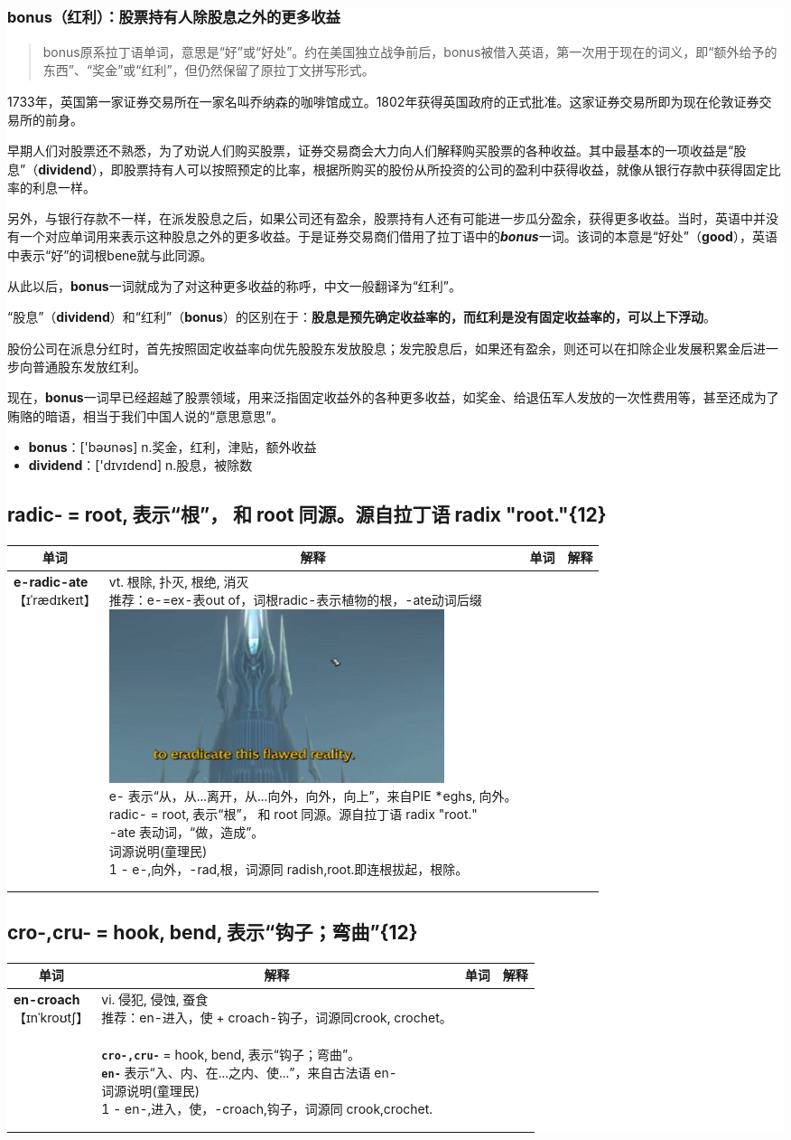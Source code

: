 

### bonus（红利）：股票持有人除股息之外的更多收益

> bonus原系拉丁语单词，意思是“好”或“好处”。约在美国独立战争前后，bonus被借入英语，第一次用于现在的词义，即“额外给予的东西”、“奖金”或“红利”，但仍然保留了原拉丁文拼写形式。

1733年，英国第一家证券交易所在一家名叫乔纳森的咖啡馆成立。1802年获得英国政府的正式批准。这家证券交易所即为现在伦敦证券交易所的前身。

早期人们对股票还不熟悉，为了劝说人们购买股票，证券交易商会大力向人们解释购买股票的各种收益。其中最基本的一项收益是“股息”（**dividend**），即股票持有人可以按照预定的比率，根据所购买的股份从所投资的公司的盈利中获得收益，就像从银行存款中获得固定比率的利息一样。

另外，与银行存款不一样，在派发股息之后，如果公司还有盈余，股票持有人还有可能进一步瓜分盈余，获得更多收益。当时，英语中并没有一个对应单词用来表示这种股息之外的更多收益。于是证券交易商们借用了拉丁语中的***bonus***一词。该词的本意是“好处”（**good**），英语中表示“好”的词根bene就与此同源。

从此以后，**bonus**一词就成为了对这种更多收益的称呼，中文一般翻译为“红利”。

“股息”（**dividend**）和“红利”（**bonus**）的区别在于：**股息是预先确定收益率的，而红利是没有固定收益率的，可以上下浮动**。

股份公司在派息分红时，首先按照固定收益率向优先股股东发放股息；发完股息后，如果还有盈余，则还可以在扣除企业发展积累金后进一步向普通股东发放红利。

现在，**bonus**一词早已经超越了股票领域，用来泛指固定收益外的各种更多收益，如奖金、给退伍军人发放的一次性费用等，甚至还成为了贿赂的暗语，相当于我们中国人说的“意思意思”。

- **bonus**：['bəʊnəs] n.奖金，红利，津贴，额外收益
- **dividend**：['dɪvɪdend] n.股息，被除数





## radic- = root, 表示“根”， 和 root 同源。源自拉丁语 radix "root."{12}



| 单词                                | 解释                                                         | 单词 | 解释 |
| ----------------------------------- | ------------------------------------------------------------ | ---- | ---- |
| **e-radic-ate**<br />【ɪˈrædɪkeɪt】 | vt. 根除, 扑灭, 根绝, 消灭<br/>推荐：e-=ex-表out of，词根radic-表示植物的根，-ate动词后缀<br/><img src="./images/image-20220319175259106.png" alt="image-20220319175259106" style="zoom:80%;" /><br/>e- 表示“从，从...离开，从...向外，向外，向上”，来自PIE *eghs, 向外。<br/>radic- = root, 表示“根”， 和 root 同源。源自拉丁语 radix "root."<br/>-ate 表动词，“做，造成”。<br/>词源说明(童理民)  <br/>1 - e-,向外，-rad,根，词源同 radish,root.即连根拔起，根除。 |      |      |
|                                     |                                                              |      |      |
|                                     |                                                              |      |      |



## cro-,cru- = hook, bend, 表示“钩子；弯曲”{12}

| 单词                             | 解释                                                         | 单词 | 解释 |
| -------------------------------- | ------------------------------------------------------------ | ---- | ---- |
| **en-croach**<br />【ɪnˈkroʊtʃ】 | vi. 侵犯, 侵蚀, 蚕食<br/>推荐：en-进入，使 + croach-钩子，词源同crook, crochet。<br/><br/>**`cro-,cru-`** = hook, bend, 表示“钩子；弯曲”。<br/>**`en-`** 表示“入、内、在...之内、使...”，来自古法语 en-<br/>词源说明(童理民)  <br/>1 - en-,进入，使，-croach,钩子，词源同 crook,crochet. |      |      |
|                                  |                                                              |      |      |
|                                  |                                                              |      |      |
